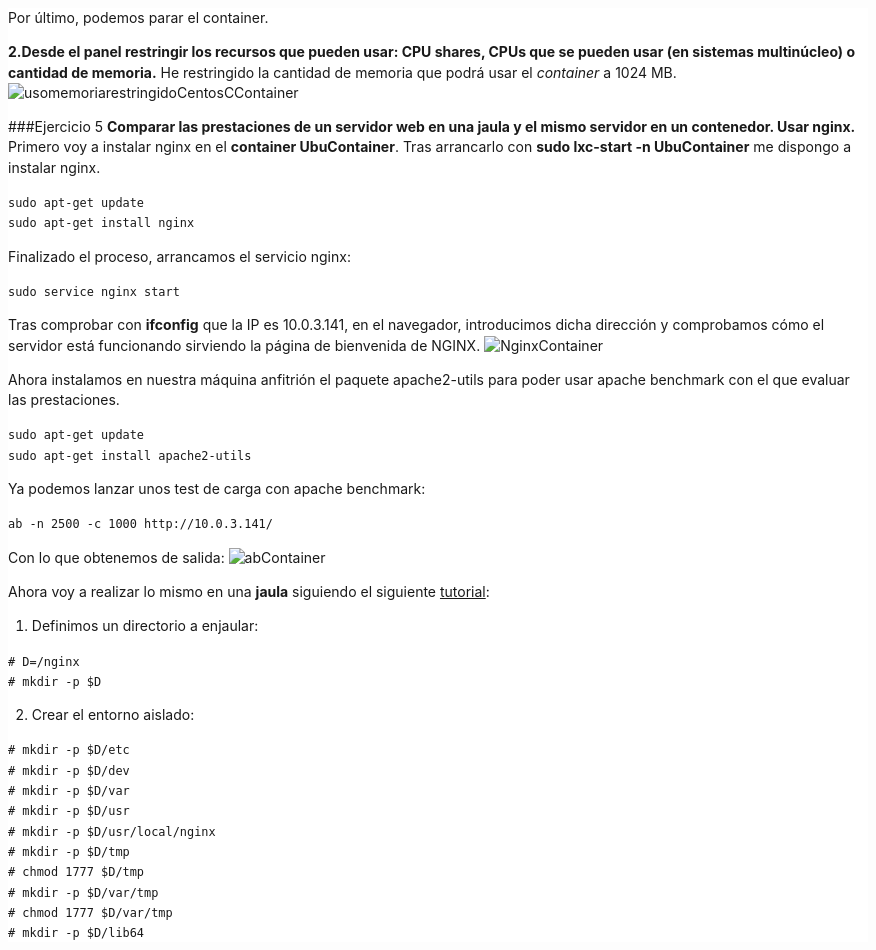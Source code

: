 Por último, podemos parar el container.

**2.Desde el panel restringir los recursos que pueden usar: CPU shares, CPUs que se pueden usar (en sistemas multinúcleo) o cantidad de memoria.**
He restringido la cantidad de memoria que podrá usar el *container* a 1024 MB.
![usomemoriarestringidoCentosCContainer](http://i1016.photobucket.com/albums/af281/raperaco/usomemoriarestringidoCentosCContainer_zpsciylti9g.png)


###Ejercicio 5
**Comparar las prestaciones de un servidor web en una jaula y el mismo servidor en un contenedor. Usar nginx.**
Primero voy a instalar nginx en el **container UbuContainer**.
Tras arrancarlo con **sudo lxc-start -n UbuContainer** me dispongo a instalar nginx.
~~~
sudo apt-get update
sudo apt-get install nginx
~~~
Finalizado el proceso, arrancamos el servicio nginx:
~~~
sudo service nginx start
~~~
Tras comprobar con **ifconfig** que la IP es 10.0.3.141, en el navegador, introducimos dicha dirección y comprobamos cómo el servidor está funcionando sirviendo la página de bienvenida de NGINX.
![NginxContainer](http://i1016.photobucket.com/albums/af281/raperaco/NginxContainer_zpsgdcmvkwh.png)

Ahora instalamos en nuestra máquina anfitrión el paquete apache2-utils para poder usar apache benchmark con el que evaluar las prestaciones.
~~~
sudo apt-get update
sudo apt-get install apache2-utils
~~~
Ya podemos lanzar unos test de carga con apache benchmark:
~~~
ab -n 2500 -c 1000 http://10.0.3.141/
~~~
Con lo que obtenemos de salida:
![abContainer](http://i1016.photobucket.com/albums/af281/raperaco/abContainer_zpsarpxhmmf.png)

Ahora voy a realizar lo mismo en una **jaula** siguiendo el siguiente [tutorial](http://www.cyberciti.biz/faq/howto-run-nginx-in-a-chroot-jail/):

1. Definimos un directorio a enjaular:
~~~
# D=/nginx
# mkdir -p $D
~~~

2. Crear el entorno aislado:
~~~
# mkdir -p $D/etc
# mkdir -p $D/dev
# mkdir -p $D/var
# mkdir -p $D/usr
# mkdir -p $D/usr/local/nginx
# mkdir -p $D/tmp
# chmod 1777 $D/tmp
# mkdir -p $D/var/tmp
# chmod 1777 $D/var/tmp
# mkdir -p $D/lib64
~~~

